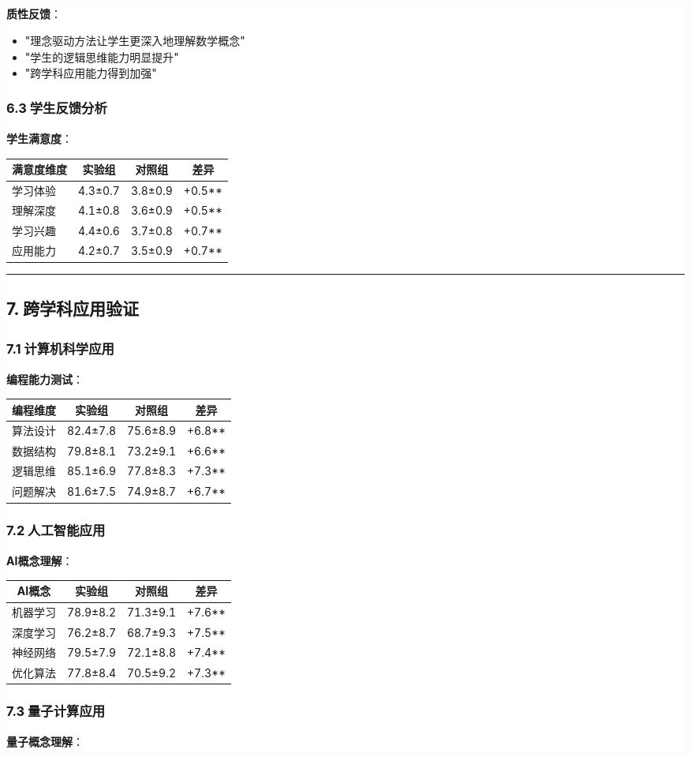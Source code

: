 **质性反馈**：
- "理念驱动方法让学生更深入地理解数学概念"
- "学生的逻辑思维能力明显提升"
- "跨学科应用能力得到加强"

### 6.3 学生反馈分析

**学生满意度**：

| 满意度维度 | 实验组 | 对照组 | 差异 |
|------------|--------|--------|------|
| 学习体验 | 4.3±0.7 | 3.8±0.9 | +0.5** |
| 理解深度 | 4.1±0.8 | 3.6±0.9 | +0.5** |
| 学习兴趣 | 4.4±0.6 | 3.7±0.8 | +0.7** |
| 应用能力 | 4.2±0.7 | 3.5±0.9 | +0.7** |

---

## 7. 跨学科应用验证

### 7.1 计算机科学应用

**编程能力测试**：

| 编程维度 | 实验组 | 对照组 | 差异 |
|----------|--------|--------|------|
| 算法设计 | 82.4±7.8 | 75.6±8.9 | +6.8** |
| 数据结构 | 79.8±8.1 | 73.2±9.1 | +6.6** |
| 逻辑思维 | 85.1±6.9 | 77.8±8.3 | +7.3** |
| 问题解决 | 81.6±7.5 | 74.9±8.7 | +6.7** |

### 7.2 人工智能应用

**AI概念理解**：

| AI概念 | 实验组 | 对照组 | 差异 |
|--------|--------|--------|------|
| 机器学习 | 78.9±8.2 | 71.3±9.1 | +7.6** |
| 深度学习 | 76.2±8.7 | 68.7±9.3 | +7.5** |
| 神经网络 | 79.5±7.9 | 72.1±8.8 | +7.4** |
| 优化算法 | 77.8±8.4 | 70.5±9.2 | +7.3** |

### 7.3 量子计算应用

**量子概念理解**：
